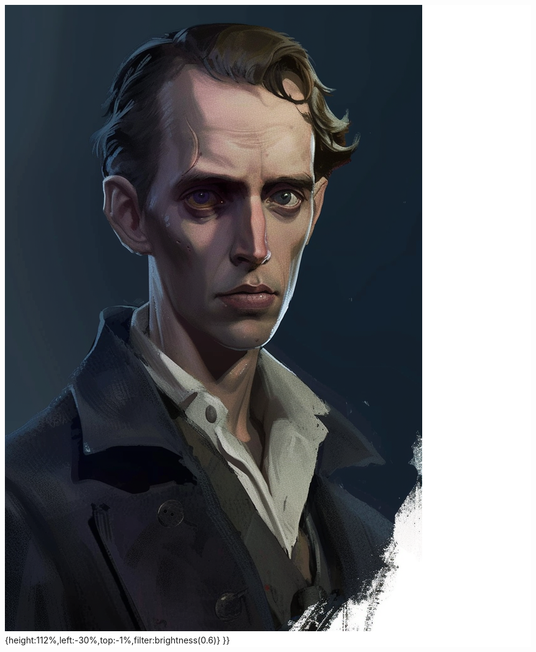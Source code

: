   ![](https://github.com/Vengrath97/Sons-of-Azalin/blob/main/Images%20by%20Chapter/Brautslava%20Instititute/Johnny%20Powell.png?raw=true){height:112%,left:-30%,top:-1%,filter:brightness(0.6)}
}}
